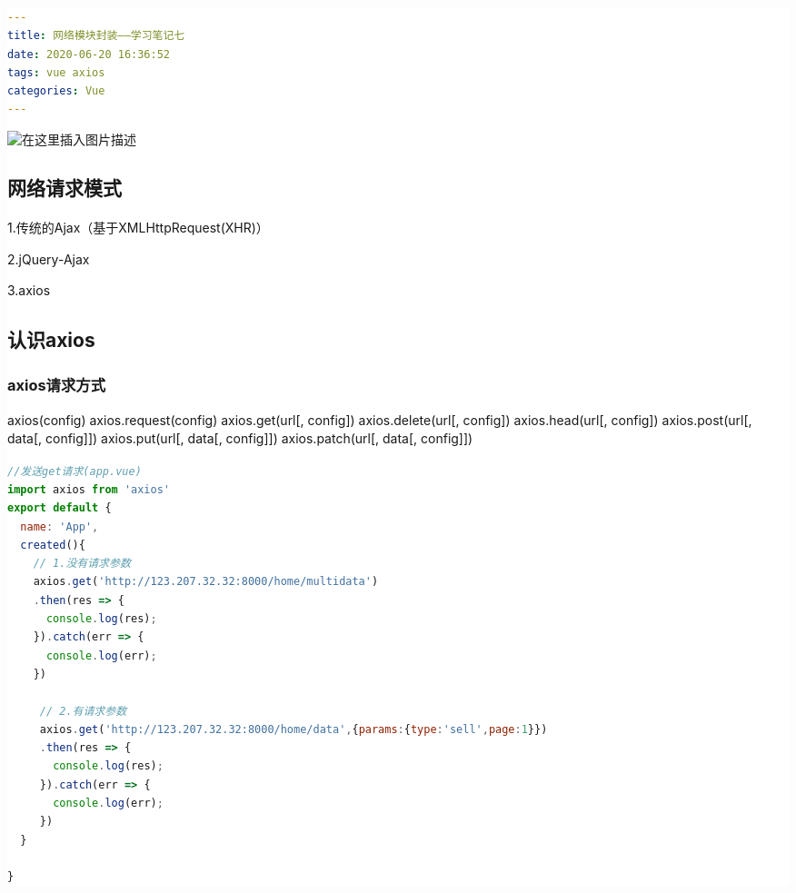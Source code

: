 ```yaml
---
title: 网络模块封装——学习笔记七
date: 2020-06-20 16:36:52
tags: vue axios
categories: Vue
---
```


![在这里插入图片描述](https://img-blog.csdnimg.cn/20200620163955194.png?x-oss-process=image/watermark,type_ZmFuZ3poZW5naGVpdGk,shadow_10,text_aHR0cHM6Ly9ibG9nLmNzZG4ubmV0L3dlaXhpbl80MjY4NDg2MA==,size_16,color_FFFFFF,t_70#pic_center)

## 网络请求模式

1.传统的Ajax（基于XMLHttpRequest(XHR)）

2.jQuery-Ajax

3.axios

## 认识axios

### axios请求方式

axios(config)
axios.request(config)
axios.get(url[, config])
axios.delete(url[, config])
axios.head(url[, config])
axios.post(url[, data[, config]])
axios.put(url[, data[, config]])
axios.patch(url[, data[, config]])

```js
//发送get请求(app.vue)
import axios from 'axios'
export default {
  name: 'App',
  created(){
    // 1.没有请求参数
    axios.get('http://123.207.32.32:8000/home/multidata')
    .then(res => {
      console.log(res);
    }).catch(err => {
      console.log(err); 
    })

     // 2.有请求参数
     axios.get('http://123.207.32.32:8000/home/data',{params:{type:'sell',page:1}})
     .then(res => {
       console.log(res);
     }).catch(err => {
       console.log(err); 
     })
  }

}
```
